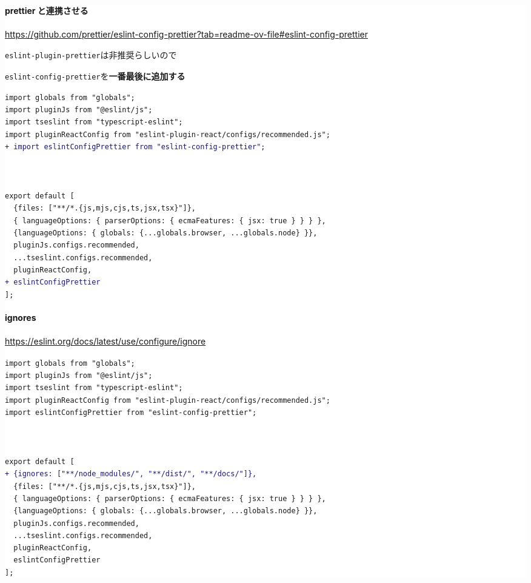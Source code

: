#### prettier と連携させる

https://github.com/prettier/eslint-config-prettier?tab=readme-ov-file#eslint-config-prettier

`eslint-plugin-prettier`は非推奨らしいので

`eslint-config-prettier`を**一番最後に追加する**

```diff
import globals from "globals";
import pluginJs from "@eslint/js";
import tseslint from "typescript-eslint";
import pluginReactConfig from "eslint-plugin-react/configs/recommended.js";
+ import eslintConfigPrettier from "eslint-config-prettier";



export default [
  {files: ["**/*.{js,mjs,cjs,ts,jsx,tsx}"]},
  { languageOptions: { parserOptions: { ecmaFeatures: { jsx: true } } } },
  {languageOptions: { globals: {...globals.browser, ...globals.node} }},
  pluginJs.configs.recommended,
  ...tseslint.configs.recommended,
  pluginReactConfig,
+ eslintConfigPrettier
];

```

#### ignores

https://eslint.org/docs/latest/use/configure/ignore

```diff
import globals from "globals";
import pluginJs from "@eslint/js";
import tseslint from "typescript-eslint";
import pluginReactConfig from "eslint-plugin-react/configs/recommended.js";
import eslintConfigPrettier from "eslint-config-prettier";



export default [
+ {ignores: ["**/node_modules/", "**/dist/", "**/docs/"]},
  {files: ["**/*.{js,mjs,cjs,ts,jsx,tsx}"]},
  { languageOptions: { parserOptions: { ecmaFeatures: { jsx: true } } } },
  {languageOptions: { globals: {...globals.browser, ...globals.node} }},
  pluginJs.configs.recommended,
  ...tseslint.configs.recommended,
  pluginReactConfig,
  eslintConfigPrettier
];

```
